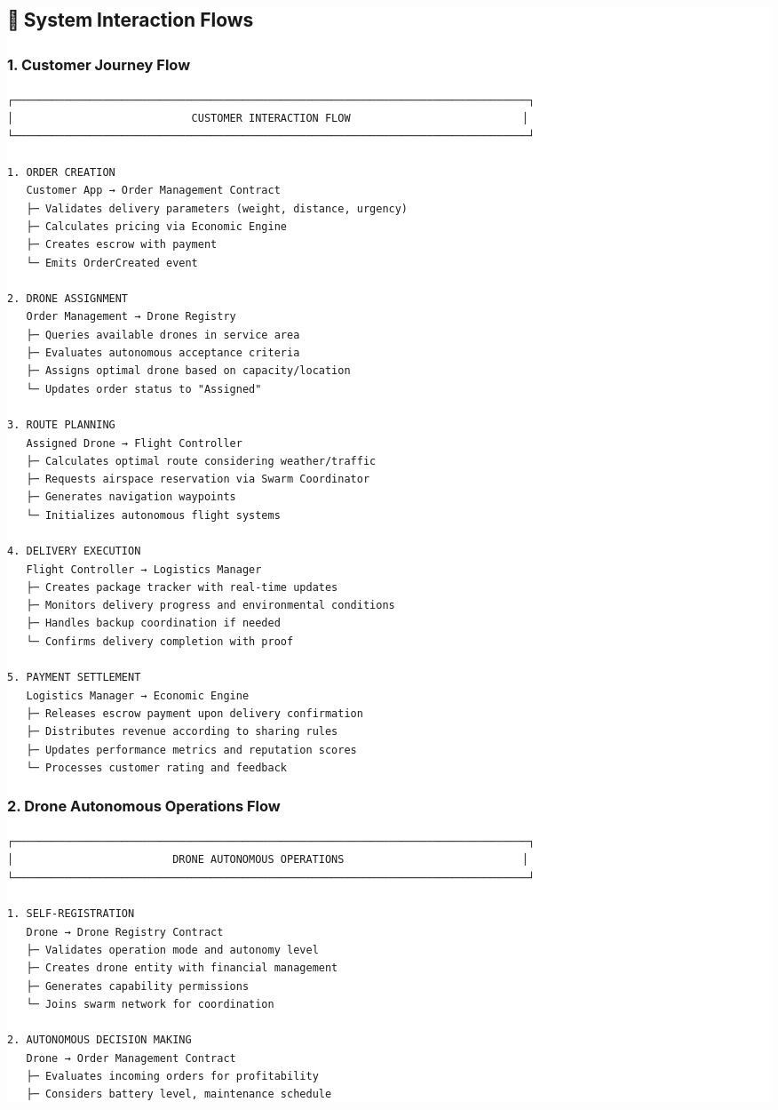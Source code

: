 ## 🔄 System Interaction Flows

### **1. Customer Journey Flow**

```
┌─────────────────────────────────────────────────────────────────────────────────┐
│                            CUSTOMER INTERACTION FLOW                           │
└─────────────────────────────────────────────────────────────────────────────────┘

1. ORDER CREATION
   Customer App → Order Management Contract
   ├─ Validates delivery parameters (weight, distance, urgency)
   ├─ Calculates pricing via Economic Engine
   ├─ Creates escrow with payment
   └─ Emits OrderCreated event

2. DRONE ASSIGNMENT
   Order Management → Drone Registry
   ├─ Queries available drones in service area
   ├─ Evaluates autonomous acceptance criteria
   ├─ Assigns optimal drone based on capacity/location
   └─ Updates order status to "Assigned"

3. ROUTE PLANNING
   Assigned Drone → Flight Controller
   ├─ Calculates optimal route considering weather/traffic
   ├─ Requests airspace reservation via Swarm Coordinator
   ├─ Generates navigation waypoints
   └─ Initializes autonomous flight systems

4. DELIVERY EXECUTION
   Flight Controller → Logistics Manager
   ├─ Creates package tracker with real-time updates
   ├─ Monitors delivery progress and environmental conditions
   ├─ Handles backup coordination if needed
   └─ Confirms delivery completion with proof

5. PAYMENT SETTLEMENT
   Logistics Manager → Economic Engine
   ├─ Releases escrow payment upon delivery confirmation
   ├─ Distributes revenue according to sharing rules
   ├─ Updates performance metrics and reputation scores
   └─ Processes customer rating and feedback
```

### **2. Drone Autonomous Operations Flow**

```
┌─────────────────────────────────────────────────────────────────────────────────┐
│                         DRONE AUTONOMOUS OPERATIONS                            │
└─────────────────────────────────────────────────────────────────────────────────┘

1. SELF-REGISTRATION
   Drone → Drone Registry Contract
   ├─ Validates operation mode and autonomy level
   ├─ Creates drone entity with financial management
   ├─ Generates capability permissions
   └─ Joins swarm network for coordination

2. AUTONOMOUS DECISION MAKING
   Drone → Order Management Contract
   ├─ Evaluates incoming orders for profitability
   ├─ Considers battery level, maintenance schedule
```
